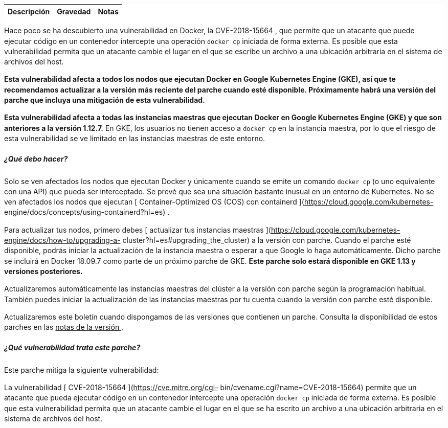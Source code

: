 Descripción  |  Gravedad  |  Notas  
---|---|---  
  
Hace poco se ha descubierto una vulnerabilidad en Docker, la [ CVE-2018-15664
](https://cve.mitre.org/cgi-bin/cvename.cgi?name=CVE-2018-15664) , que permite
que un atacante que puede ejecutar código en un contenedor intercepte una
operación ` docker cp ` iniciada de forma externa. Es posible que esta
vulnerabilidad permita que un atacante cambie el lugar en el que se escribe un
archivo a una ubicación arbitraria en el sistema de archivos del host.

**Esta vulnerabilidad afecta a todos los nodos que ejecutan Docker en Google
Kubernetes Engine (GKE), así que te recomendamos actualizar a la versión más
reciente del parche cuando esté disponible. Próximamente habrá una versión del
parche que incluya una mitigación de esta vulnerabilidad.**

**Esta vulnerabilidad afecta a todas las instancias maestras que ejecutan
Docker en Google Kubernetes Engine (GKE) y que son anteriores a la versión
1.12.7.** En GKE, los usuarios no tienen acceso a ` docker cp ` en la
instancia maestra, por lo que el riesgo de esta vulnerabilidad se ve limitado
en las instancias maestras de este entorno.

#####  ¿Qué debo hacer?

Solo se ven afectados los nodos que ejecutan Docker y únicamente cuando se
emite un comando ` docker cp ` (o uno equivalente con una API) que pueda ser
interceptado. Se prevé que sea una situación bastante inusual en un entorno de
Kubernetes. No se ven afectados los nodos que ejecutan [ Container-Optimized
OS (COS) con containerd ](https://cloud.google.com/kubernetes-
engine/docs/concepts/using-containerd?hl=es) .

Para actualizar tus nodos, primero debes [ actualizar tus instancias maestras
](https://cloud.google.com/kubernetes-engine/docs/how-to/upgrading-a-
cluster?hl=es#upgrading_the_cluster) a la versión con parche. Cuando el parche
esté disponible, podrás iniciar la actualización de la instancia maestra o
esperar a que Google lo haga automáticamente. Dicho parche se incluirá en
Docker 18.09.7 como parte de un próximo parche de GKE. **Este parche solo
estará disponible en GKE 1.13 y versiones posteriores.**

Actualizaremos automáticamente las instancias maestras del clúster a la
versión con parche según la programación habitual. También puedes iniciar la
actualización de las instancias maestras por tu cuenta cuando la versión con
parche esté disponible.

Actualizaremos este boletín cuando dispongamos de las versiones que contienen
un parche. Consulta la disponibilidad de estos parches en las [ notas de la
versión ](https://cloud.google.com/kubernetes-engine/docs/release-notes?hl=es)
.

#####  ¿Qué vulnerabilidad trata este parche?

Este parche mitiga la siguiente vulnerabilidad:

La vulnerabilidad [ CVE-2018-15664 ](https://cve.mitre.org/cgi-
bin/cvename.cgi?name=CVE-2018-15664) permite que un atacante que pueda
ejecutar código en un contenedor intercepte una operación ` docker cp `
iniciada de forma externa. Es posible que esta vulnerabilidad permita que un
atacante cambie el lugar en el que se ha escrito un archivo a una ubicación
arbitraria en el sistema de archivos del host.
